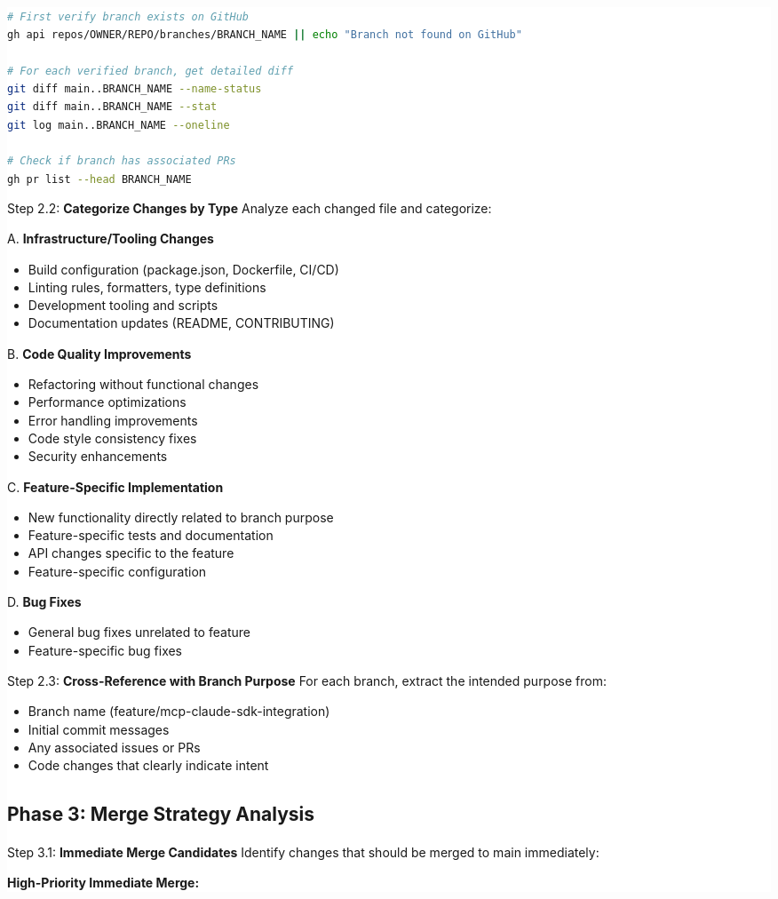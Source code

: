```bash
# First verify branch exists on GitHub
gh api repos/OWNER/REPO/branches/BRANCH_NAME || echo "Branch not found on GitHub"

# For each verified branch, get detailed diff
git diff main..BRANCH_NAME --name-status
git diff main..BRANCH_NAME --stat
git log main..BRANCH_NAME --oneline

# Check if branch has associated PRs
gh pr list --head BRANCH_NAME
```

Step 2.2: **Categorize Changes by Type**
Analyze each changed file and categorize:

A. **Infrastructure/Tooling Changes**

- Build configuration (package.json, Dockerfile, CI/CD)
- Linting rules, formatters, type definitions
- Development tooling and scripts
- Documentation updates (README, CONTRIBUTING)

B. **Code Quality Improvements**

- Refactoring without functional changes
- Performance optimizations
- Error handling improvements
- Code style consistency fixes
- Security enhancements

C. **Feature-Specific Implementation**

- New functionality directly related to branch purpose
- Feature-specific tests and documentation
- API changes specific to the feature
- Feature-specific configuration

D. **Bug Fixes**

- General bug fixes unrelated to feature
- Feature-specific bug fixes

Step 2.3: **Cross-Reference with Branch Purpose**
For each branch, extract the intended purpose from:

- Branch name (feature/mcp-claude-sdk-integration)
- Initial commit messages
- Any associated issues or PRs
- Code changes that clearly indicate intent

## Phase 3: Merge Strategy Analysis

Step 3.1: **Immediate Merge Candidates**
Identify changes that should be merged to main immediately:

**High-Priority Immediate Merge:**
